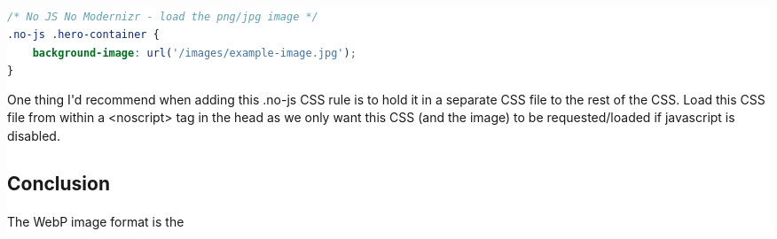 <div class="full-bleed">

```css
/* No JS No Modernizr - load the png/jpg image */
.no-js .hero-container {
    background-image: url('/images/example-image.jpg');
}
```

</div>

One thing I'd recommend when adding this .no-js CSS rule is to hold it in a separate CSS file to the rest of the CSS. Load this CSS file from within a &lt;noscript&gt; tag in the head as we only want this CSS (and the image) to be requested/loaded if javascript is disabled.

<h2>Conclusion</h2>

The WebP image format is the

